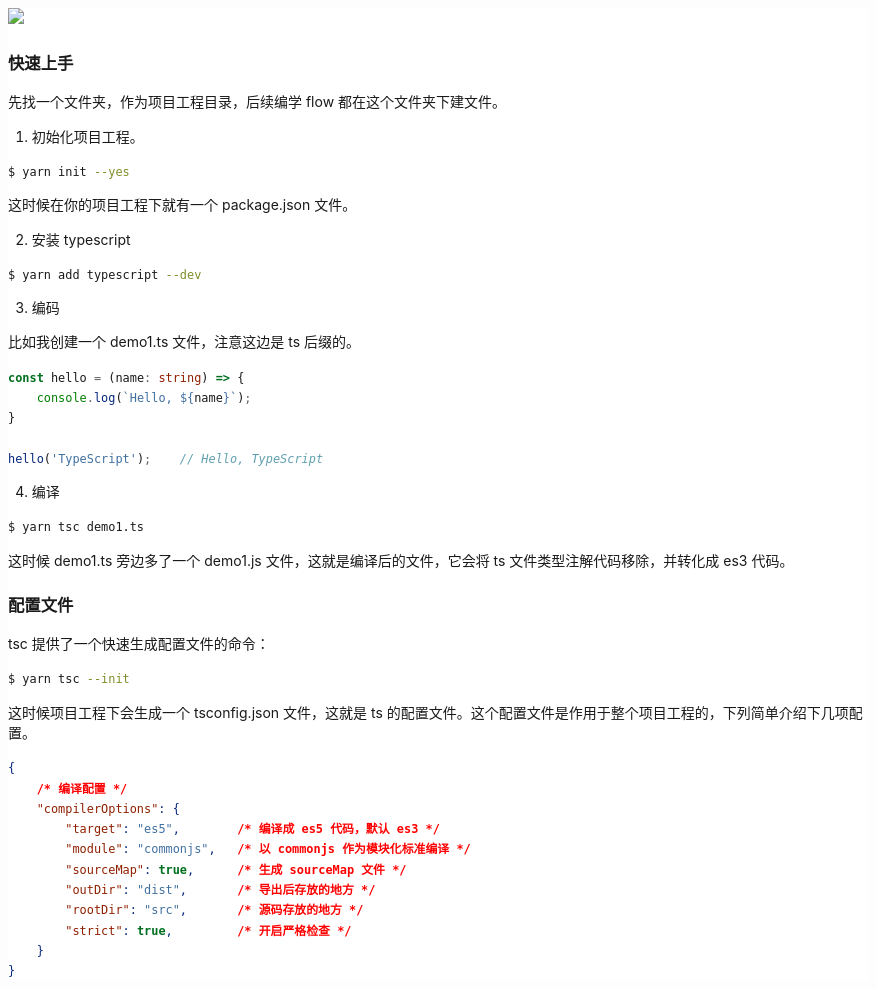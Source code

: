 ![](https://jencia.github.io/images/blog/training-camp/notes/TypeScript-4.png)

### 快速上手

先找一个文件夹，作为项目工程目录，后续编学 flow 都在这个文件夹下建文件。

1. 初始化项目工程。

```sh
$ yarn init --yes
```

这时候在你的项目工程下就有一个 package.json 文件。

2. 安装 typescript

```sh
$ yarn add typescript --dev
```

3. 编码

比如我创建一个 demo1.ts 文件，注意这边是 ts 后缀的。

```ts
const hello = (name: string) => {
    console.log(`Hello, ${name}`);
}

hello('TypeScript');    // Hello, TypeScript
```

4. 编译

```sh
$ yarn tsc demo1.ts
```

这时候 demo1.ts 旁边多了一个 demo1.js 文件，这就是编译后的文件，它会将 ts 文件类型注解代码移除，并转化成 es3 代码。

### 配置文件

tsc 提供了一个快速生成配置文件的命令：

```sh
$ yarn tsc --init
```

这时候项目工程下会生成一个 tsconfig.json 文件，这就是 ts 的配置文件。这个配置文件是作用于整个项目工程的，下列简单介绍下几项配置。

```json
{
    /* 编译配置 */
    "compilerOptions": {
        "target": "es5",        /* 编译成 es5 代码，默认 es3 */
        "module": "commonjs",   /* 以 commonjs 作为模块化标准编译 */
        "sourceMap": true,      /* 生成 sourceMap 文件 */
        "outDir": "dist",       /* 导出后存放的地方 */
        "rootDir": "src",       /* 源码存放的地方 */
        "strict": true,         /* 开启严格检查 */
    }
}
```
